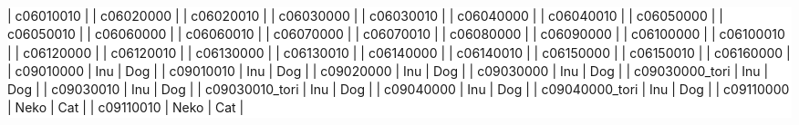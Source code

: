  | c06010010 | 
 | c06020000 | 
 | c06020010 | 
 | c06030000 | 
 | c06030010 | 
 | c06040000 | 
 | c06040010 | 
 | c06050000 | 
 | c06050010 | 
 | c06060000 | 
 | c06060010 | 
 | c06070000 | 
 | c06070010 | 
 | c06080000 | 
 | c06090000 | 
 | c06100000 | 
 | c06100010 | 
 | c06120000 | 
 | c06120010 | 
 | c06130000 | 
 | c06130010 | 
 | c06140000 | 
 | c06140010 | 
 | c06150000 | 
 | c06150010 | 
 | c06160000 | 
 | c09010000 | Inu | Dog | 
 | c09010010 | Inu | Dog | 
 | c09020000 | Inu | Dog | 
 | c09030000 | Inu | Dog | 
 | c09030000_tori | Inu | Dog | 
 | c09030010 | Inu | Dog | 
 | c09030010_tori | Inu | Dog | 
 | c09040000 | Inu | Dog | 
 | c09040000_tori | Inu | Dog | 
 | c09110000 | Neko | Cat | 
 | c09110010 | Neko | Cat | 